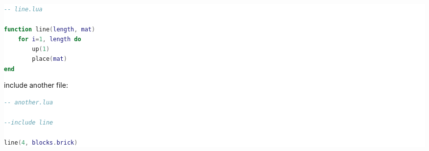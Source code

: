 ```lua
-- line.lua

function line(length, mat)
    for i=1, length do
        up(1)
        place(mat)
end
```


include another file:

```lua
-- another.lua

--include line

line(4, blocks.brick)
```
